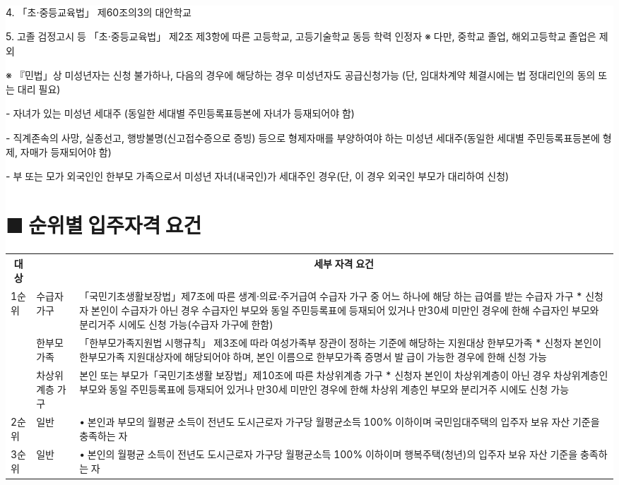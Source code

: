 4\. 「초·중등교육법」 제60조의3의 대안학교

5\. 고졸 검정고시 등 「초·중등교육법」 제2조 제3항에 따른 고등학교, 고등기술학교 동등 학력 인정자
※ 다만, 중학교 졸업, 해외고등학교 졸업은 제외

※ 『민법」상 미성년자는 신청 불가하나, 다음의 경우에 해당하는 경우 미성년자도 공급신청가능 (단, 임대차계약 체결시에는 법
정대리인의 동의 또는 대리 필요)

\- 자녀가 있는 미성년 세대주 (동일한 세대별 주민등록표등본에 자녀가 등재되어야 함)

\- 직계존속의 사망, 실종선고, 행방불명(신고접수증으로 증빙) 등으로 형제자매를 부양하여야 하는 미성년 세대주(동일한
세대별 주민등록표등본에 형제, 자매가 등재되어야 함)

\- 부 또는 모가 외국인인 한부모 가족으로서 미성년 자녀(내국인)가 세대주인 경우(단, 이 경우 외국인 부모가 대리하여 신청)






# ■ 순위별 입주자격 요건


<table>
<tr>
<th>대상</th>
<th></th>
<th>세부 자격 요건</th>
</tr>
<tr>
<td rowspan="3">1순위</td>
<td>수급자 가구</td>
<td>「국민기초생활보장법」제7조에 따른 생계·의료·주거급여 수급자 가구 중 어느 하나에 해당 하는 급여를 받는 수급자 가구 * 신청자 본인이 수급자가 아닌 경우 수급자인 부모와 동일 주민등록표에 등재되어 있거나 만30세 미만인 경우에 한해 수급자인 부모와 분리거주 시에도 신청 가능(수급자 가구에 한함)</td>
</tr>
<tr>
<td>한부모 가족</td>
<td>「한부모가족지원법 시행규칙」 제3조에 따라 여성가족부 장관이 정하는 기준에 해당하는 지원대상 한부모가족 * 신청자 본인이 한부모가족 지원대상자에 해당되어야 하며, 본인 이름으로 한부모가족 증명서 발 급이 가능한 경우에 한해 신청 가능</td>
</tr>
<tr>
<td>차상위계층 가구</td>
<td>본인 또는 부모가「국민기초생활 보장법」제10조에 따른 차상위계층 가구 * 신청자 본인이 차상위계층이 아닌 경우 차상위계층인 부모와 동일 주민등록표에 등재되어 있거나 만30세 미만인 경우에 한해 차상위 계층인 부모와 분리거주 시에도 신청 가능</td>
</tr>
<tr>
<td>2순위</td>
<td>일반</td>
<td>• 본인과 부모의 월평균 소득이 전년도 도시근로자 가구당 월평균소득 100% 이하이며 국민임대주택의 입주자 보유 자산 기준을 충족하는 자</td>
</tr>
<tr>
<td>3순위</td>
<td>일반</td>
<td>• 본인의 월평균 소득이 전년도 도시근로자 가구당 월평균소득 100% 이하이며 행복주택(청년)의 입주자 보유 자산 기준을 충족하는 자</td>
</tr>
</table>
